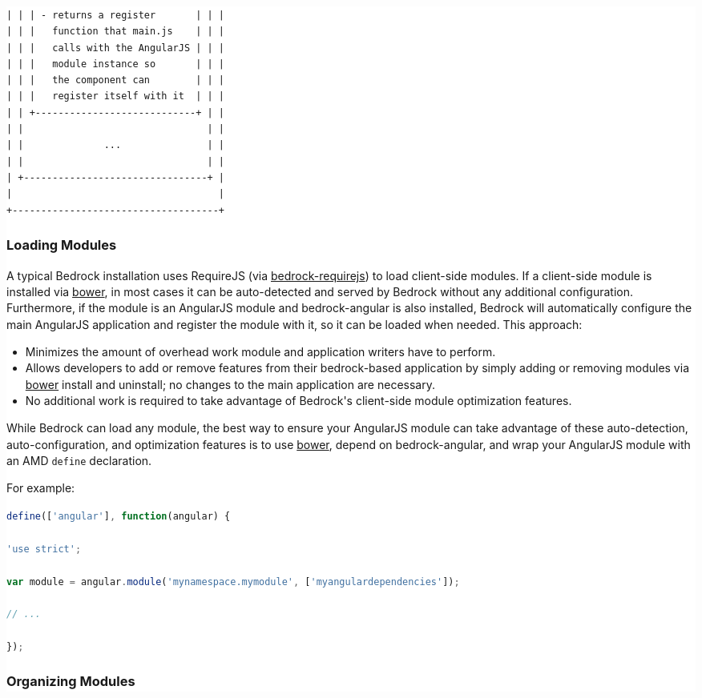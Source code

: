 ```
| | | - returns a register       | | |
| | |   function that main.js    | | |
| | |   calls with the AngularJS | | |
| | |   module instance so       | | |
| | |   the component can        | | |
| | |   register itself with it  | | |
| | +----------------------------+ | |
| |                                | |
| |              ...               | |
| |                                | |
| +--------------------------------+ |
|                                    |
+------------------------------------+
```

### Loading Modules

A typical Bedrock installation uses RequireJS (via [bedrock-requirejs][])
to load client-side modules. If a client-side module is installed via
[bower][], in most cases it can be auto-detected and served by Bedrock
without any additional configuration. Furthermore, if the module is an
AngularJS module and bedrock-angular is also installed, Bedrock will
automatically configure the main AngularJS application and register the
module with it, so it can be loaded when needed. This approach:

* Minimizes the amount of overhead work module and application writers have to
  perform.
* Allows developers to add or remove features from their bedrock-based
  application by simply adding or removing modules via [bower][] install
  and uninstall; no changes to the main application are necessary.
* No additional work is required to take advantage of Bedrock's client-side
  module optimization features.

While Bedrock can load any module, the best way to ensure your AngularJS module
can take advantage of these auto-detection, auto-configuration, and optimization
features is to use [bower][], depend on bedrock-angular, and wrap your
AngularJS module with an AMD `define` declaration.

For example:

```js
define(['angular'], function(angular) {

'use strict';

var module = angular.module('mynamespace.mymodule', ['myangulardependencies']);

// ...

});
```

### Organizing Modules


[bedrock-requirejs]: https://github.com/digitalbazaar/bedrock-requirejs
[bower]: http://bower.io/
[AngularJS]: https://github.com/angular/angular.js
[RequireJS]: http://requirejs.org/